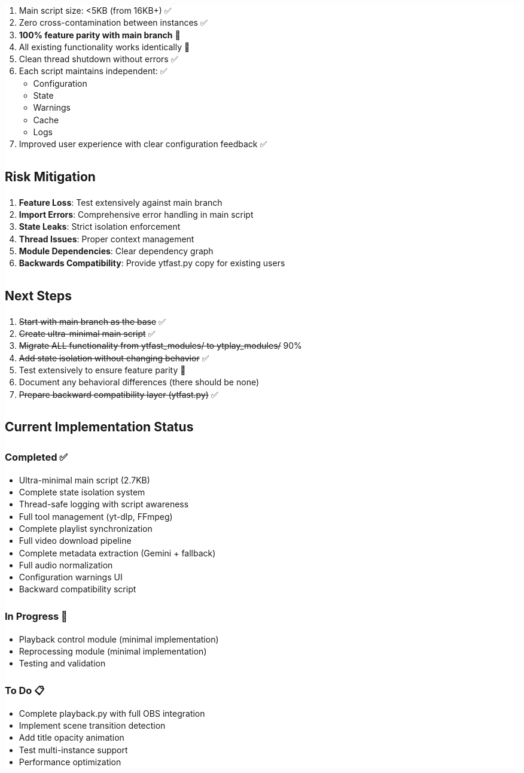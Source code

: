 1. Main script size: <5KB (from 16KB+) ✅
2. Zero cross-contamination between instances ✅
3. **100% feature parity with main branch** 🔄
4. All existing functionality works identically 🔄
5. Clean thread shutdown without errors ✅
6. Each script maintains independent: ✅
   - Configuration
   - State
   - Warnings
   - Cache
   - Logs
7. Improved user experience with clear configuration feedback ✅

## Risk Mitigation

1. **Feature Loss**: Test extensively against main branch
2. **Import Errors**: Comprehensive error handling in main script
3. **State Leaks**: Strict isolation enforcement
4. **Thread Issues**: Proper context management
5. **Module Dependencies**: Clear dependency graph
6. **Backwards Compatibility**: Provide ytfast.py copy for existing users

## Next Steps

1. ~~Start with main branch as the base~~ ✅
2. ~~Create ultra-minimal main script~~ ✅
3. ~~Migrate ALL functionality from ytfast_modules/ to ytplay_modules/~~ 90%
4. ~~Add state isolation without changing behavior~~ ✅
5. Test extensively to ensure feature parity 🔄
6. Document any behavioral differences (there should be none)
7. ~~Prepare backward compatibility layer (ytfast.py)~~ ✅

## Current Implementation Status

### Completed ✅
- Ultra-minimal main script (2.7KB)
- Complete state isolation system
- Thread-safe logging with script awareness
- Full tool management (yt-dlp, FFmpeg)
- Complete playlist synchronization
- Full video download pipeline
- Complete metadata extraction (Gemini + fallback)
- Full audio normalization
- Configuration warnings UI
- Backward compatibility script

### In Progress 🔄
- Playback control module (minimal implementation)
- Reprocessing module (minimal implementation)
- Testing and validation

### To Do 📋
- Complete playback.py with full OBS integration
- Implement scene transition detection
- Add title opacity animation
- Test multi-instance support
- Performance optimization